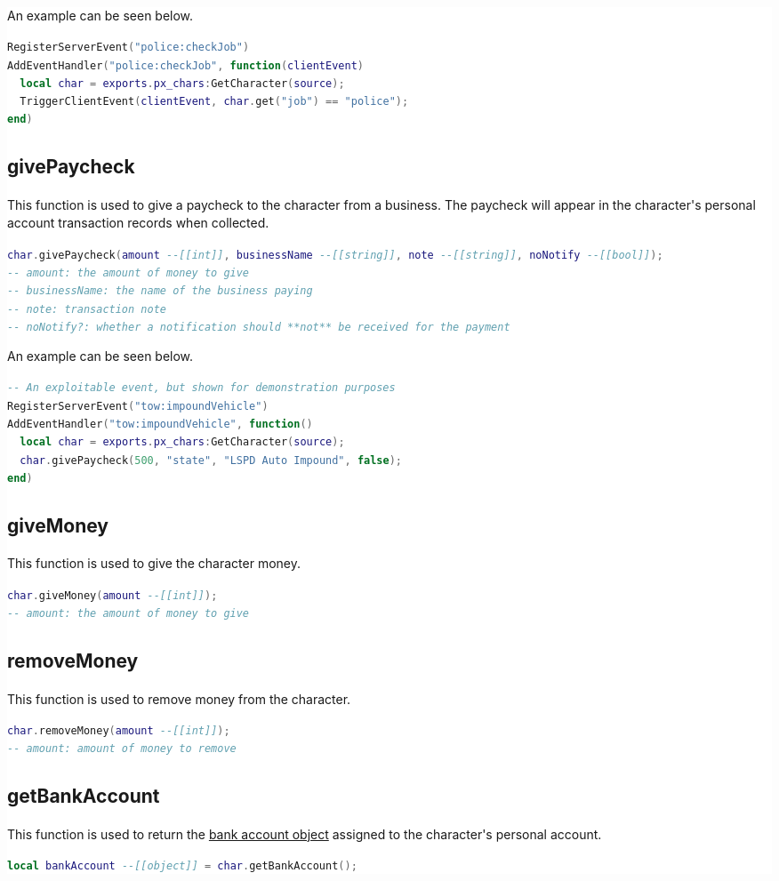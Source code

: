 An example can be seen below.
```lua title="server/main.lua"
RegisterServerEvent("police:checkJob")
AddEventHandler("police:checkJob", function(clientEvent)
  local char = exports.px_chars:GetCharacter(source);
  TriggerClientEvent(clientEvent, char.get("job") == "police");
end)
```

## givePaycheck

This function is used to give a paycheck to the character from a business. The paycheck will appear in the character's personal account transaction records when collected.
```lua title="server/main.lua"
char.givePaycheck(amount --[[int]], businessName --[[string]], note --[[string]], noNotify --[[bool]]);
-- amount: the amount of money to give
-- businessName: the name of the business paying
-- note: transaction note
-- noNotify?: whether a notification should **not** be received for the payment
```

An example can be seen below.

```lua title="server/main.lua"
-- An exploitable event, but shown for demonstration purposes
RegisterServerEvent("tow:impoundVehicle")
AddEventHandler("tow:impoundVehicle", function()
  local char = exports.px_chars:GetCharacter(source);
  char.givePaycheck(500, "state", "LSPD Auto Impound", false);
end)
```

## giveMoney

This function is used to give the character money.
```lua title="server/main.lua"
char.giveMoney(amount --[[int]]);
-- amount: the amount of money to give
```

## removeMoney

This function is used to remove money from the character.
```lua title="server/main.lua"
char.removeMoney(amount --[[int]]);
-- amount: amount of money to remove
```

## getBankAccount

This function is used to return the [bank account object](/docs/banking/account/get-object) assigned to the character's personal account.
```lua title="server/main.lua"
local bankAccount --[[object]] = char.getBankAccount();
```
